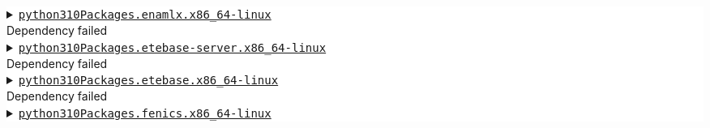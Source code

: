 <td>
<details><summary>
<tt><a href='https://hydra.nixos.org/build/173640186'>python310Packages.enamlx.x86_64-linux</a></tt>
</summary></details>
</td>
<td>Dependency failed</td>
</tr>
<tr>
<td>
<details><summary>
<tt><a href='https://hydra.nixos.org/build/173641238'>python310Packages.etebase-server.x86_64-linux</a></tt>
</summary></details>
</td>
<td>Dependency failed</td>
</tr>
<tr>
<td>
<details><summary>
<tt><a href='https://hydra.nixos.org/build/173627498'>python310Packages.etebase.x86_64-linux</a></tt>
</summary></details>
</td>
<td>Dependency failed</td>
</tr>
<tr>
<td>
<details><summary>
<tt><a href='https://hydra.nixos.org/build/173617129'>python310Packages.fenics.x86_64-linux</a></tt>
</summary>
<ul>
<li>
<b>=> Failed</b> <tt>python3.10-pytest-4.6.11</tt> <br /> <a href='https://hydra.nixos.org/build/173617129/nixlog/2'>log</a>, <a href='https://hydra.nixos.org/build/173617129/nixlog/2/raw'>raw</a>, <a href='https://hydra.nixos.org/build/173617129/nixlog/2/tail'>tail</a>